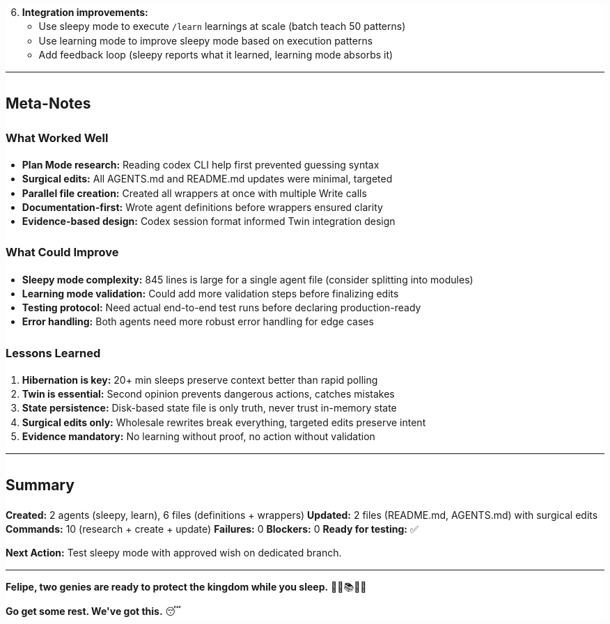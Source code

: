6. **Integration improvements:**
   - Use sleepy mode to execute `/learn` learnings at scale (batch teach 50 patterns)
   - Use learning mode to improve sleepy mode based on execution patterns
   - Add feedback loop (sleepy reports what it learned, learning mode absorbs it)

---

## Meta-Notes

### What Worked Well

- **Plan Mode research:** Reading codex CLI help first prevented guessing syntax
- **Surgical edits:** All AGENTS.md and README.md updates were minimal, targeted
- **Parallel file creation:** Created all wrappers at once with multiple Write calls
- **Documentation-first:** Wrote agent definitions before wrappers ensured clarity
- **Evidence-based design:** Codex session format informed Twin integration design

### What Could Improve

- **Sleepy mode complexity:** 845 lines is large for a single agent file (consider splitting into modules)
- **Learning mode validation:** Could add more validation steps before finalizing edits
- **Testing protocol:** Need actual end-to-end test runs before declaring production-ready
- **Error handling:** Both agents need more robust error handling for edge cases

### Lessons Learned

1. **Hibernation is key:** 20+ min sleeps preserve context better than rapid polling
2. **Twin is essential:** Second opinion prevents dangerous actions, catches mistakes
3. **State persistence:** Disk-based state file is only truth, never trust in-memory state
4. **Surgical edits only:** Wholesale rewrites break everything, targeted edits preserve intent
5. **Evidence mandatory:** No learning without proof, no action without validation

---

## Summary

**Created:** 2 agents (sleepy, learn), 6 files (definitions + wrappers)
**Updated:** 2 files (README.md, AGENTS.md) with surgical edits
**Commands:** 10 (research + create + update)
**Failures:** 0
**Blockers:** 0
**Ready for testing:** ✅

**Next Action:** Test sleepy mode with approved wish on dedicated branch.

---

**Felipe, two genies are ready to protect the kingdom while you sleep.** 🧞💤📚✨👑

**Go get some rest. We've got this.** 😴